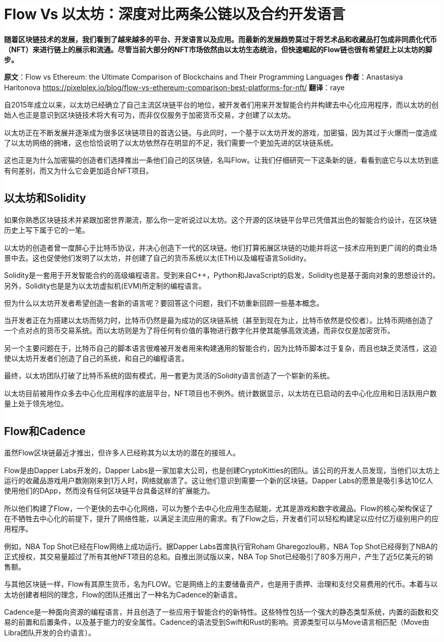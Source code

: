 # Flow Vs 以太坊：深度对比两条公链以及合约开发语言

**随着区块链技术的发展，我们看到了越来越多的平台、开发语言以及应用。而最新的发展趋势莫过于将艺术品和收藏品打包成非同质化代币（NFT）来进行链上的展示和流通。尽管当前大部分的NFT市场依然由以太坊生态统治，但快速崛起的Flow链也很有希望赶上以太坊的脚步。**

**原文**：Flow vs Ethereum: the Ultimate Comparison of Blockchains and Their Programming Languages
**作者**：Anastasiya Haritonova 
https://pixelplex.io/blog/flow-vs-ethereum-comparison-best-platforms-for-nft/
**翻译**：raye

自2015年成立以来，以太坊已经确立了自己主流区块链平台的地位，被开发者们用来开发智能合约并构建去中心化应用程序，而以太坊的创始人也正是意识到区块链技术将大有可为，而非仅仅服务于加密货币交易，才创建了以太坊。

以太坊正在不断发展并逐渐成为很多区块链项目的首选公链。与此同时，一个基于以太坊开发的游戏，加密猫，因为其过于火爆而一度造成了以太坊网络的拥堵，这也恰恰说明了以太坊依然存在明显的不足，我们需要一个更加先进的区块链系统。

这也正是为什么加密猫的创造者们选择推出一条他们自己的区块链，名叫Flow。让我们仔细研究一下这条新的链，看看到底它与以太坊到底有何差别，而又为什么它会更加适合NFT项目。

## **以太坊和Solidity**

如果你熟悉区块链技术并紧跟加密世界潮流，那么你一定听说过以太坊。这个开源的区块链平台早已凭借其出色的智能合约设计，在区块链历史上写下属于它的一笔。

以太坊的创造者曾一度醉心于比特币协议，并决心创造下一代的区块链。他们打算拓展区块链的功能并将这一技术应用到更广阔的的商业场景中去。这也促使他们发明了以太坊，并创建了自己的货币系统以太(ETH)以及编程语言Solidity。

Solidity是一套用于开发智能合约的高级编程语言。受到来自C++，Python和JavaScript的启发，Solidity也是基于面向对象的思想设计的。另外，Solidity也是是为以太坊虚拟机(EVM)所定制的编程语言。

但为什么以太坊开发者希望创造一套新的语言呢？要回答这个问题，我们不妨重新回顾一些基本概念。

当开发者正在为搭建以太坊而努力时，比特币仍然是最为成功的区块链系统（甚至到现在为止，比特币依然是佼佼者）。比特币网络创造了一个点对点的货币交易系统。而以太坊则是为了将任何有价值的事物进行数字化并使其能够高效流通，而非仅仅是加密货币。

另一个主要问题在于，比特币自己的脚本语言很难被开发者用来构建通用的智能合约，因为比特币脚本过于复杂，而且也缺乏灵活性，这迫使以太坊开发者们创造了自己的系统，和自己的编程语言。

最终，以太坊团队打破了比特币系统的固有模式，用一套更为灵活的Solidity语言创造了一个崭新的系统。

以太坊目前被用作众多去中心化应用程序的底层平台，NFT项目也不例外。统计数据显示，以太坊在已启动的去中心化应用和日活跃用户数量上处于领先地位。

## Flow和Cadence

虽然Flow区块链最近才推出，但许多人已经称其为以太坊的潜在的接班人。

Flow是由Dapper Labs开发的，Dapper Labs是一家加拿大公司，也是创建CryptoKitties的团队。该公司的开发人员发现，当他们以太坊上运行的收藏品游戏用户数刚刚来到1万人时，网络就崩溃了。这让他们意识到需要一个新的区块链。Dapper Labs的愿景是吸引多达10亿人使用他们的DApp，然而没有任何区块链平台具备这样的扩展能力。

所以他们构建了Flow，一个更快的去中心化网络，可以为整个去中心化应用生态赋能，尤其是游戏和数字收藏品。Flow的核心架构保证了在不牺牲去中心化的前提下，提升了网络性能，以满足主流应用的需求。有了Flow之后，开发者们可以轻松构建足以应付亿万级别用户的应用程序。

例如，NBA Top Shot已经在Flow网络上成功运行。据Dapper Labs首席执行官Roham Gharegozlou称，NBA Top Shot已经得到了NBA的正式授权，其交易量超过了所有其他NFT项目的总和。自推出测试版以来，NBA Top Shot已经吸引了80多万用户，产生了近5亿美元的销售额。

与其他区块链一样，Flow有其原生货币，名为FLOW。它是网络上的主要储备资产，也是用于质押、治理和支付交易费用的代币。本着与以太坊创建者相同的理念，Flow的团队还推出了一种名为Cadence的新语言。

Cadence是一种面向资源的编程语言，并且创造了一些应用于智能合约的新特性。这些特性包括一个强大的静态类型系统，内置的函数和交易的前置和后置条件，以及基于能力的安全属性。Cadence的语法受到Swift和Rust的影响。资源类型可以与Move语言相匹配（Move由Libra团队开发的合约语言）。
